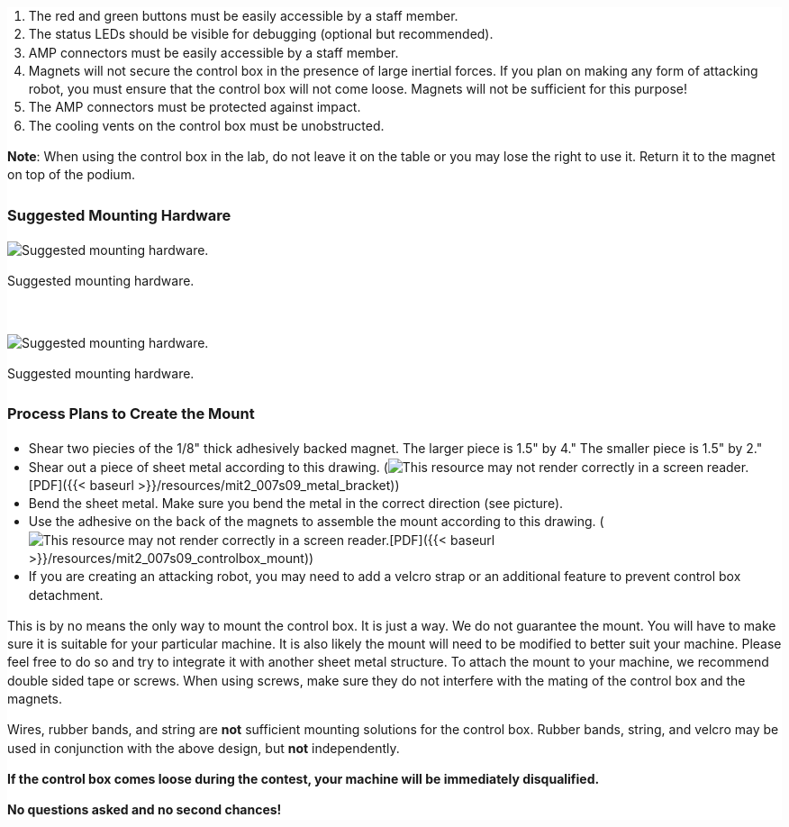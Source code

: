 1.  The red and green buttons must be easily accessible by a staff member.
2.  The status LEDs should be visible for debugging (optional but recommended).
3.  AMP connectors must be easily accessible by a staff member.
4.  Magnets will not secure the control box in the presence of large inertial forces. If you plan on making any form of attacking robot, you must ensure that the control box will not come loose. Magnets will not be sufficient for this purpose!
5.  The AMP connectors must be protected against impact.
6.  The cooling vents on the control box must be unobstructed.

**Note**: When using the control box in the lab, do not leave it on the table or you may lose the right to use it. Return it to the magnet on top of the podium.

### Suggested Mounting Hardware

![Suggested mounting hardware.](/courses/mechanical-engineering/2-007-design-and-manufacturing-i-spring-2009/projects/box_on_mount.jpg)

Suggested mounting hardware.

  
  
 

![Suggested mounting hardware.](/courses/mechanical-engineering/2-007-design-and-manufacturing-i-spring-2009/projects/mount.jpg)

Suggested mounting hardware.

### Process Plans to Create the Mount

*   Shear two piecies of the 1/8" thick adhesively backed magnet. The larger piece is 1.5" by 4." The smaller piece is 1.5" by 2."
*   Shear out a piece of sheet metal according to this drawing. (![This resource may not render correctly in a screen reader.](/images/inacessible.gif)[PDF]({{< baseurl >}}/resources/mit2_007s09_metal_bracket))
*   Bend the sheet metal. Make sure you bend the metal in the correct direction (see picture).
*   Use the adhesive on the back of the magnets to assemble the mount according to this drawing. (![This resource may not render correctly in a screen reader.](/images/inacessible.gif)[PDF]({{< baseurl >}}/resources/mit2_007s09_controlbox_mount))
*   If you are creating an attacking robot, you may need to add a velcro strap or an additional feature to prevent control box detachment.

This is by no means the only way to mount the control box. It is just a way. We do not guarantee the mount. You will have to make sure it is suitable for your particular machine. It is also likely the mount will need to be modified to better suit your machine. Please feel free to do so and try to integrate it with another sheet metal structure. To attach the mount to your machine, we recommend double sided tape or screws. When using screws, make sure they do not interfere with the mating of the control box and the magnets.

Wires, rubber bands, and string are **not** sufficient mounting solutions for the control box. Rubber bands, string, and velcro may be used in conjunction with the above design, but **not** independently.

**If the control box comes loose during the contest, your machine will be immediately disqualified.**

**No questions asked and no second chances!**
